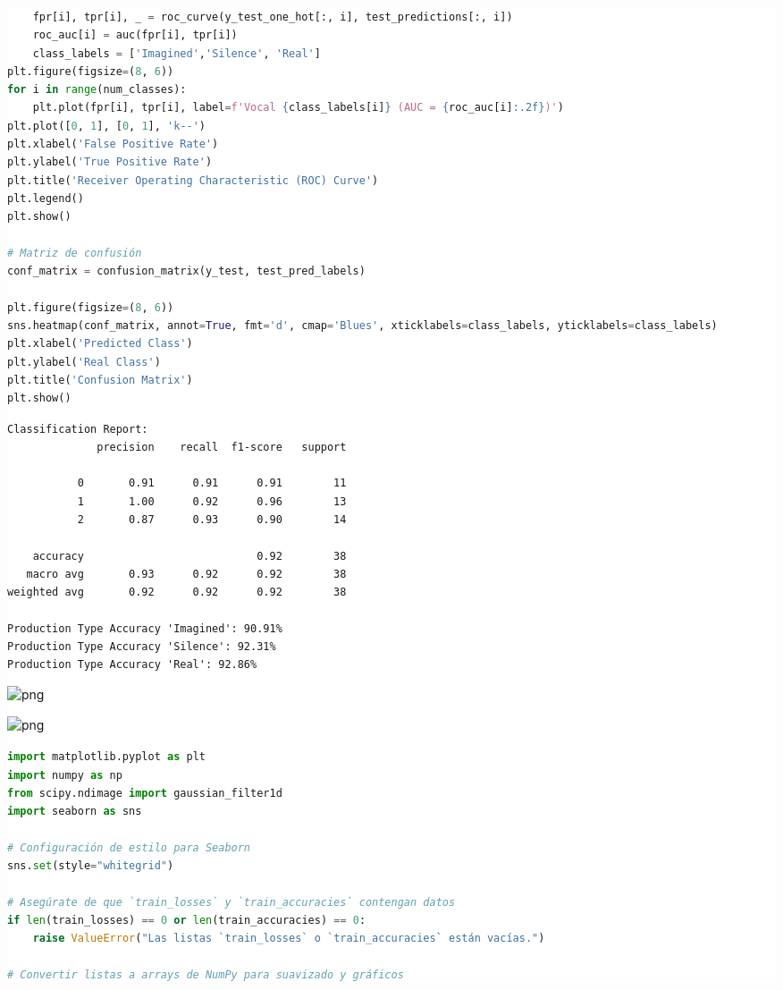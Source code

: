 ```python
    fpr[i], tpr[i], _ = roc_curve(y_test_one_hot[:, i], test_predictions[:, i])
    roc_auc[i] = auc(fpr[i], tpr[i])
    class_labels = ['Imagined','Silence', 'Real']
plt.figure(figsize=(8, 6))
for i in range(num_classes):
    plt.plot(fpr[i], tpr[i], label=f'Vocal {class_labels[i]} (AUC = {roc_auc[i]:.2f})')
plt.plot([0, 1], [0, 1], 'k--')
plt.xlabel('False Positive Rate')
plt.ylabel('True Positive Rate')
plt.title('Receiver Operating Characteristic (ROC) Curve')
plt.legend()
plt.show()

# Matriz de confusión
conf_matrix = confusion_matrix(y_test, test_pred_labels)

plt.figure(figsize=(8, 6))
sns.heatmap(conf_matrix, annot=True, fmt='d', cmap='Blues', xticklabels=class_labels, yticklabels=class_labels)
plt.xlabel('Predicted Class')
plt.ylabel('Real Class')
plt.title('Confusion Matrix')
plt.show()

```

    
    Classification Report:
                  precision    recall  f1-score   support
    
               0       0.91      0.91      0.91        11
               1       1.00      0.92      0.96        13
               2       0.87      0.93      0.90        14
    
        accuracy                           0.92        38
       macro avg       0.93      0.92      0.92        38
    weighted avg       0.92      0.92      0.92        38
    
    Production Type Accuracy 'Imagined': 90.91%
    Production Type Accuracy 'Silence': 92.31%
    Production Type Accuracy 'Real': 92.86%
    


    
![png](output_7_1.png)
    



    
![png](output_7_2.png)
    



```python
import matplotlib.pyplot as plt
import numpy as np
from scipy.ndimage import gaussian_filter1d
import seaborn as sns

# Configuración de estilo para Seaborn
sns.set(style="whitegrid")

# Asegúrate de que `train_losses` y `train_accuracies` contengan datos
if len(train_losses) == 0 or len(train_accuracies) == 0:
    raise ValueError("Las listas `train_losses` o `train_accuracies` están vacías.")

# Convertir listas a arrays de NumPy para suavizado y gráficos
```